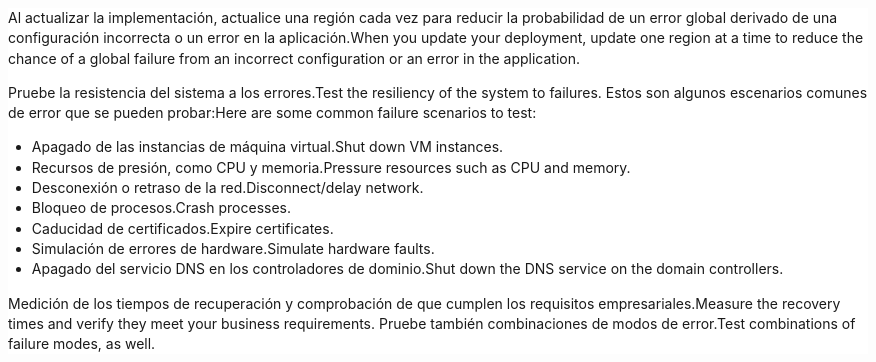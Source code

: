 <span data-ttu-id="82338-221">Al actualizar la implementación, actualice una región cada vez para reducir la probabilidad de un error global derivado de una configuración incorrecta o un error en la aplicación.</span><span class="sxs-lookup"><span data-stu-id="82338-221">When you update your deployment, update one region at a time to reduce the chance of a global failure from an incorrect configuration or an error in the application.</span></span>

<span data-ttu-id="82338-222">Pruebe la resistencia del sistema a los errores.</span><span class="sxs-lookup"><span data-stu-id="82338-222">Test the resiliency of the system to failures.</span></span> <span data-ttu-id="82338-223">Estos son algunos escenarios comunes de error que se pueden probar:</span><span class="sxs-lookup"><span data-stu-id="82338-223">Here are some common failure scenarios to test:</span></span>

* <span data-ttu-id="82338-224">Apagado de las instancias de máquina virtual.</span><span class="sxs-lookup"><span data-stu-id="82338-224">Shut down VM instances.</span></span>
* <span data-ttu-id="82338-225">Recursos de presión, como CPU y memoria.</span><span class="sxs-lookup"><span data-stu-id="82338-225">Pressure resources such as CPU and memory.</span></span>
* <span data-ttu-id="82338-226">Desconexión o retraso de la red.</span><span class="sxs-lookup"><span data-stu-id="82338-226">Disconnect/delay network.</span></span>
* <span data-ttu-id="82338-227">Bloqueo de procesos.</span><span class="sxs-lookup"><span data-stu-id="82338-227">Crash processes.</span></span>
* <span data-ttu-id="82338-228">Caducidad de certificados.</span><span class="sxs-lookup"><span data-stu-id="82338-228">Expire certificates.</span></span>
* <span data-ttu-id="82338-229">Simulación de errores de hardware.</span><span class="sxs-lookup"><span data-stu-id="82338-229">Simulate hardware faults.</span></span>
* <span data-ttu-id="82338-230">Apagado del servicio DNS en los controladores de dominio.</span><span class="sxs-lookup"><span data-stu-id="82338-230">Shut down the DNS service on the domain controllers.</span></span>

<span data-ttu-id="82338-231">Medición de los tiempos de recuperación y comprobación de que cumplen los requisitos empresariales.</span><span class="sxs-lookup"><span data-stu-id="82338-231">Measure the recovery times and verify they meet your business requirements.</span></span> <span data-ttu-id="82338-232">Pruebe también combinaciones de modos de error.</span><span class="sxs-lookup"><span data-stu-id="82338-232">Test combinations of failure modes, as well.</span></span>



[hybrid-vpn]: ../hybrid-networking/vpn.md
[azure-dns]: /azure/dns/dns-overview
[cassandra-in-azure]: https://academy.datastax.com/resources/deployment-guide-azure
[cassandra-consistency]: http://docs.datastax.com/en/cassandra/2.0/cassandra/dml/dml_config_consistency_c.html
[cassandra-replication]: http://www.planetcassandra.org/data-replication-in-nosql-databases-explained/
[cassandra-consistency-usage]: https://medium.com/@foundev/cassandra-how-many-nodes-are-talked-to-with-quorum-also-should-i-use-it-98074e75d7d5#.b4pb4alb2
[cassandra-ports]: https://docs.datastax.com/en/datastax_enterprise/5.0/datastax_enterprise/sec/configFirewallPorts.html
[datastax]: https://www.datastax.com/products/datastax-enterprise
[health-endpoint-monitoring-pattern]: https://msdn.microsoft.com/library/dn589789.aspx
[install-azure-cli]: /azure/xplat-cli-install
[regional-pairs]: /azure/best-practices-availability-paired-regions
[resource groups]: /azure/azure-resource-manager/resource-group-overview
[resource-group-links]: /azure/resource-group-link-resources
[services-by-region]: https://azure.microsoft.com/regions/#services
[ssl-client-node]: http://docs.datastax.com/en/cassandra/2.0/cassandra/security/secureSSLClientToNode_t.html
[ssl-node-node]: http://docs.datastax.com/en/cassandra/2.0/cassandra/security/secureSSLNodeToNode_t.html
[tablediff]: https://msdn.microsoft.com/library/ms162843.aspx
[tm-configure-failover]: /azure/traffic-manager/traffic-manager-configure-failover-routing-method
[tm-monitoring]: /azure/traffic-manager/traffic-manager-monitoring
[tm-routing]: /azure/traffic-manager/traffic-manager-routing-methods
[tm-sla]: https://azure.microsoft.com/support/legal/sla/traffic-manager/v1_0/
[traffic-manager]: https://azure.microsoft.com/services/traffic-manager/
[visio-download]: https://archcenter.blob.core.windows.net/cdn/vm-reference-architectures.vsdx
[wsfc]: https://msdn.microsoft.com/library/hh270278.aspx
[0]: ./images/multi-region-application-diagram.png "Arquitectura de red de alta disponibilidad para aplicaciones de N niveles en Azure"
